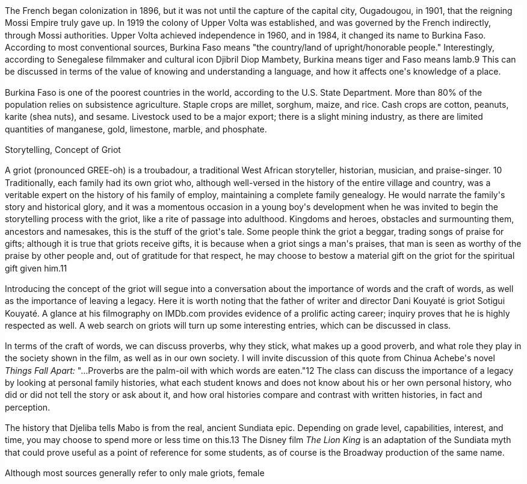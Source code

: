 The French began colonization in 1896, but it was not until the capture of the capital city, Ougadougou, in 1901, that the reigning Mossi Empire truly gave up.  In 1919 the colony of Upper Volta was established, and was governed by the French indirectly, through Mossi authorities.  Upper Volta achieved independence in 1960, and in 1984, it changed its name to Burkina Faso.  According to most conventional sources, Burkina Faso means "the country/land of upright/honorable people."  Interestingly, according to Senegalese filmmaker and cultural icon Djibril Diop Mambety, Burkina means tiger and Faso means lamb.9  This can be discussed in terms of the value of knowing and understanding a language, and how it affects one's knowledge of a place.
</p>
<p>
Burkina Faso is one of the poorest countries in the world, according to the U.S. State Department.  More than 80% of the population relies on subsistence agriculture.  Staple crops are millet, sorghum, maize, and rice.  Cash crops are cotton, peanuts, karite (shea nuts), and sesame.  Livestock used to be a major export; there is a slight mining industry, as there are limited quantities of manganese, gold, limestone, marble, and phosphate.
</p>
<p>
Storytelling, Concept of Griot
</p>
<p>
A griot (pronounced GREE-oh) is a troubadour, a traditional West African storyteller, historian, musician, and praise-singer. 10  Traditionally, each family had its own griot who, although well-versed in the history of the entire village and country, was a veritable expert on the history of his family of employ, maintaining a complete family genealogy.  He would narrate the family's story and historical glory, and it was a momentous occasion in a young boy's development when he was invited to begin the storytelling process with the griot, like a rite of passage into adulthood.  Kingdoms and heroes, obstacles and surmounting them, ancestors and namesakes, this is the stuff of the griot's tale.  Some people think the griot a beggar, trading songs of praise for gifts; although it is true that griots receive gifts, it is because when a griot sings a man's praises, that man is seen as worthy of the praise by other people and, out of gratitude for that respect, he may choose to bestow a material gift on the griot for the spiritual gift given him.11
</p>
<p>
Introducing the concept of the griot will segue into a conversation about the importance of words and the craft of words, as well as the importance of leaving a legacy.  Here it is worth noting that the father of writer and director Dani Kouyaté is griot Sotigui Kouyaté.  A glance at his filmography on IMDb.com provides evidence of a prolific acting career; inquiry proves that he is highly respected as well.  A web search on griots will turn up some interesting entries, which can be discussed in class.
</p>
<p>
In terms of the craft of words, we can discuss proverbs, why they stick, what makes up a good proverb, and what role they play in the society shown in the film, as well as in our own society.  I will invite discussion of this quote from Chinua Achebe's novel
<i>
Things Fall Apart:
</i>
"…Proverbs are the palm-oil with which words are eaten."12  The class can discuss the importance of a legacy by looking at personal family histories, what each student knows and does not know about his or her own personal history, who did or did not tell the story or ask about it, and how oral histories compare and contrast with written histories, in fact and perception.
</p>
<p>
The history that Djeliba tells Mabo is from the real, ancient Sundiata epic.  Depending on grade level, capabilities, interest, and time, you may choose to spend more or less time on this.13  The Disney film
<i>
The Lion King
</i>
is an adaptation of the Sundiata myth that could prove useful as a point of reference for some students, as of course is the Broadway production of the same name.
</p>
<p>
Although most sources generally refer to only male griots, female